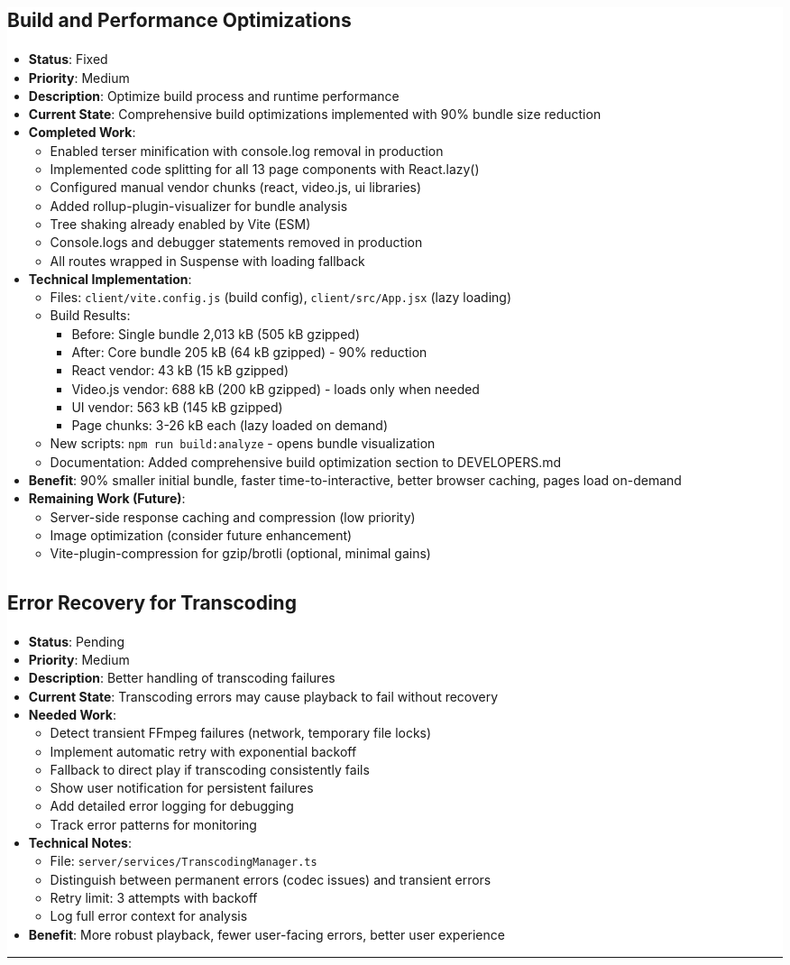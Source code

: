## Build and Performance Optimizations

- **Status**: Fixed
- **Priority**: Medium
- **Description**: Optimize build process and runtime performance
- **Current State**: Comprehensive build optimizations implemented with 90% bundle size reduction
- **Completed Work**:
  - Enabled terser minification with console.log removal in production
  - Implemented code splitting for all 13 page components with React.lazy()
  - Configured manual vendor chunks (react, video.js, ui libraries)
  - Added rollup-plugin-visualizer for bundle analysis
  - Tree shaking already enabled by Vite (ESM)
  - Console.logs and debugger statements removed in production
  - All routes wrapped in Suspense with loading fallback
- **Technical Implementation**:
  - Files: `client/vite.config.js` (build config), `client/src/App.jsx` (lazy loading)
  - Build Results:
    - Before: Single bundle 2,013 kB (505 kB gzipped)
    - After: Core bundle 205 kB (64 kB gzipped) - 90% reduction
    - React vendor: 43 kB (15 kB gzipped)
    - Video.js vendor: 688 kB (200 kB gzipped) - loads only when needed
    - UI vendor: 563 kB (145 kB gzipped)
    - Page chunks: 3-26 kB each (lazy loaded on demand)
  - New scripts: `npm run build:analyze` - opens bundle visualization
  - Documentation: Added comprehensive build optimization section to DEVELOPERS.md
- **Benefit**: 90% smaller initial bundle, faster time-to-interactive, better browser caching, pages load on-demand
- **Remaining Work (Future)**:
  - Server-side response caching and compression (low priority)
  - Image optimization (consider future enhancement)
  - Vite-plugin-compression for gzip/brotli (optional, minimal gains)

## Error Recovery for Transcoding

- **Status**: Pending
- **Priority**: Medium
- **Description**: Better handling of transcoding failures
- **Current State**: Transcoding errors may cause playback to fail without recovery
- **Needed Work**:
  - Detect transient FFmpeg failures (network, temporary file locks)
  - Implement automatic retry with exponential backoff
  - Fallback to direct play if transcoding consistently fails
  - Show user notification for persistent failures
  - Add detailed error logging for debugging
  - Track error patterns for monitoring
- **Technical Notes**:
  - File: `server/services/TranscodingManager.ts`
  - Distinguish between permanent errors (codec issues) and transient errors
  - Retry limit: 3 attempts with backoff
  - Log full error context for analysis
- **Benefit**: More robust playback, fewer user-facing errors, better user experience

---